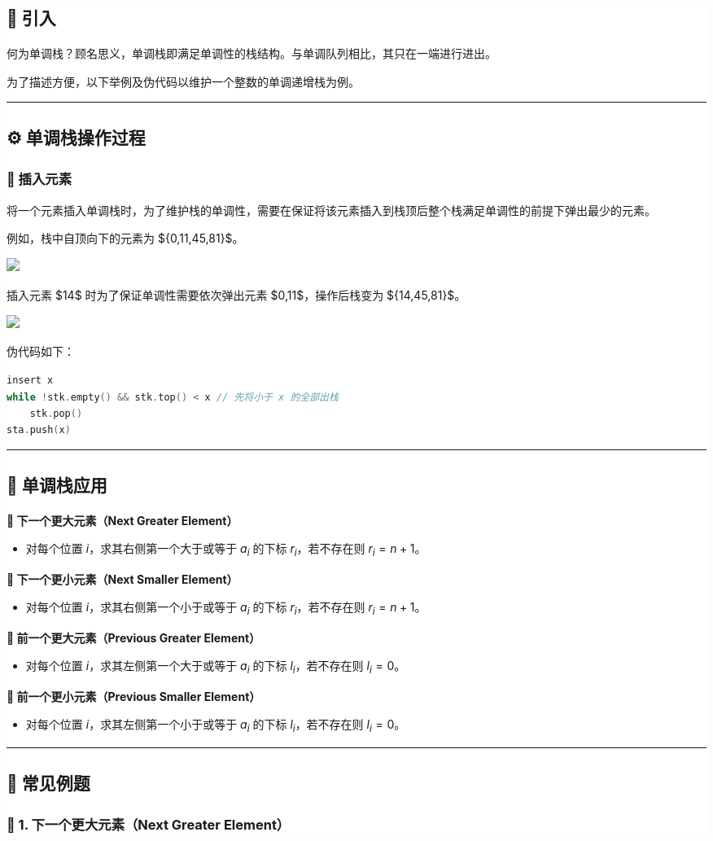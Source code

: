 ## 🌲 引入

何为单调栈？顾名思义，单调栈即满足单调性的栈结构。与单调队列相比，其只在一端进行进出。

为了描述方便，以下举例及伪代码以维护一个整数的单调递增栈为例。

---

## ⚙️ 单调栈操作过程

### 🔼 插入元素

将一个元素插入单调栈时，为了维护栈的单调性，需要在保证将该元素插入到栈顶后整个栈满足单调性的前提下弹出最少的元素。

例如，栈中自顶向下的元素为 \${0,11,45,81}\$。

![](https://oi-wiki.org/ds/images/monotonous-stack-before.svg)

插入元素 \$14\$ 时为了保证单调性需要依次弹出元素 \$0,11\$，操作后栈变为 \${14,45,81}\$。

![](https://oi-wiki.org/ds/images/monotonous-stack-after.svg)

伪代码如下：

```cpp
insert x
while !stk.empty() && stk.top() < x // 先将小于 x 的全部出栈
    stk.pop()
sta.push(x)
```

---

## 🧩 单调栈应用

**📘 下一个更大元素（Next Greater Element）**

* 对每个位置 $i$，求其右侧第一个大于或等于 $a_i$ 的下标 $r_i$，若不存在则 $r_i=n+1$。

**📙 下一个更小元素（Next Smaller Element）**

* 对每个位置 $i$，求其右侧第一个小于或等于 $a_i$ 的下标 $r_i$，若不存在则 $r_i=n+1$。

**📗 前一个更大元素（Previous Greater Element）**

* 对每个位置 $i$，求其左侧第一个大于或等于 $a_i$ 的下标 $l_i$，若不存在则 $l_i=0$。

**📕 前一个更小元素（Previous Smaller Element）**

* 对每个位置 $i$，求其左侧第一个小于或等于 $a_i$ 的下标 $l_i$，若不存在则 $l_i=0$。

---

## 🎯 常见例题

### 📍 1. 下一个更大元素（Next Greater Element）
